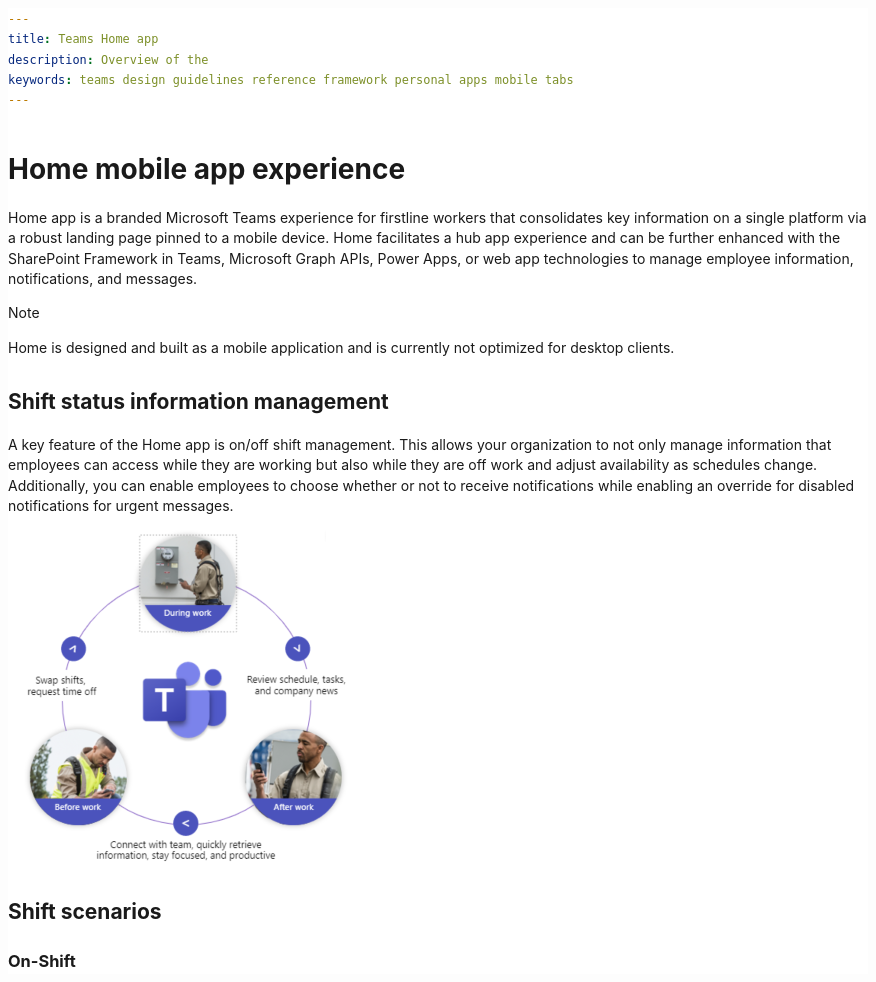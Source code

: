 ```yaml
---
title: Teams Home app
description: Overview of the 
keywords: teams design guidelines reference framework personal apps mobile tabs
---
```

# Home mobile app experience

Home app is a branded Microsoft Teams experience for firstline workers that consolidates key information on a single platform via a robust landing page pinned to a mobile device. Home facilitates a hub app experience and can be further enhanced with the SharePoint Framework in Teams, Microsoft Graph APIs, Power Apps, or web app technologies to manage employee information, notifications, and messages.

> [!NOTE]
> Home is designed and built as a mobile application and is currently not optimized for desktop clients.

## Shift status information management

A key feature of the Home app is on/off shift management. This allows your organization to not only manage information that employees can access while they are working but also while they are off work and adjust availability as schedules change. Additionally, you can enable employees to choose whether or not to receive notifications while enabling an override for disabled notifications for urgent messages.

![ShiftView](../assets/images/home-app-overview.png)

## Shift scenarios

### On-Shift
